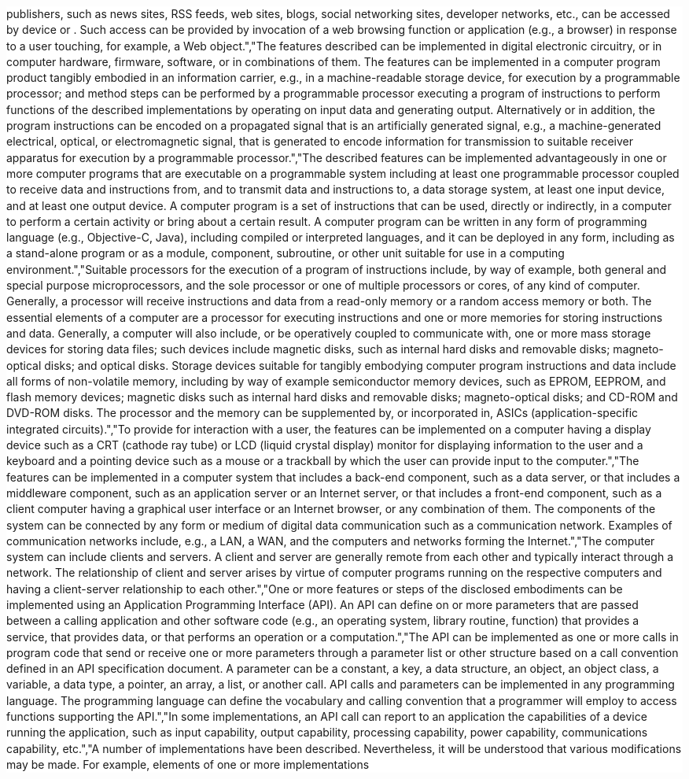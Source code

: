 publishers, such as news sites, RSS feeds, web sites, blogs, social networking sites, developer networks, etc., can be accessed by device or . Such access can be provided by invocation of a web browsing function or application (e.g., a browser) in response to a user touching, for example, a Web object.","The features described can be implemented in digital electronic circuitry, or in computer hardware, firmware, software, or in combinations of them. The features can be implemented in a computer program product tangibly embodied in an information carrier, e.g., in a machine-readable storage device, for execution by a programmable processor; and method steps can be performed by a programmable processor executing a program of instructions to perform functions of the described implementations by operating on input data and generating output. Alternatively or in addition, the program instructions can be encoded on a propagated signal that is an artificially generated signal, e.g., a machine-generated electrical, optical, or electromagnetic signal, that is generated to encode information for transmission to suitable receiver apparatus for execution by a programmable processor.","The described features can be implemented advantageously in one or more computer programs that are executable on a programmable system including at least one programmable processor coupled to receive data and instructions from, and to transmit data and instructions to, a data storage system, at least one input device, and at least one output device. A computer program is a set of instructions that can be used, directly or indirectly, in a computer to perform a certain activity or bring about a certain result. A computer program can be written in any form of programming language (e.g., Objective-C, Java), including compiled or interpreted languages, and it can be deployed in any form, including as a stand-alone program or as a module, component, subroutine, or other unit suitable for use in a computing environment.","Suitable processors for the execution of a program of instructions include, by way of example, both general and special purpose microprocessors, and the sole processor or one of multiple processors or cores, of any kind of computer. Generally, a processor will receive instructions and data from a read-only memory or a random access memory or both. The essential elements of a computer are a processor for executing instructions and one or more memories for storing instructions and data. Generally, a computer will also include, or be operatively coupled to communicate with, one or more mass storage devices for storing data files; such devices include magnetic disks, such as internal hard disks and removable disks; magneto-optical disks; and optical disks. Storage devices suitable for tangibly embodying computer program instructions and data include all forms of non-volatile memory, including by way of example semiconductor memory devices, such as EPROM, EEPROM, and flash memory devices; magnetic disks such as internal hard disks and removable disks; magneto-optical disks; and CD-ROM and DVD-ROM disks. The processor and the memory can be supplemented by, or incorporated in, ASICs (application-specific integrated circuits).","To provide for interaction with a user, the features can be implemented on a computer having a display device such as a CRT (cathode ray tube) or LCD (liquid crystal display) monitor for displaying information to the user and a keyboard and a pointing device such as a mouse or a trackball by which the user can provide input to the computer.","The features can be implemented in a computer system that includes a back-end component, such as a data server, or that includes a middleware component, such as an application server or an Internet server, or that includes a front-end component, such as a client computer having a graphical user interface or an Internet browser, or any combination of them. The components of the system can be connected by any form or medium of digital data communication such as a communication network. Examples of communication networks include, e.g., a LAN, a WAN, and the computers and networks forming the Internet.","The computer system can include clients and servers. A client and server are generally remote from each other and typically interact through a network. The relationship of client and server arises by virtue of computer programs running on the respective computers and having a client-server relationship to each other.","One or more features or steps of the disclosed embodiments can be implemented using an Application Programming Interface (API). An API can define on or more parameters that are passed between a calling application and other software code (e.g., an operating system, library routine, function) that provides a service, that provides data, or that performs an operation or a computation.","The API can be implemented as one or more calls in program code that send or receive one or more parameters through a parameter list or other structure based on a call convention defined in an API specification document. A parameter can be a constant, a key, a data structure, an object, an object class, a variable, a data type, a pointer, an array, a list, or another call. API calls and parameters can be implemented in any programming language. The programming language can define the vocabulary and calling convention that a programmer will employ to access functions supporting the API.","In some implementations, an API call can report to an application the capabilities of a device running the application, such as input capability, output capability, processing capability, power capability, communications capability, etc.","A number of implementations have been described. Nevertheless, it will be understood that various modifications may be made. For example, elements of one or more implementations